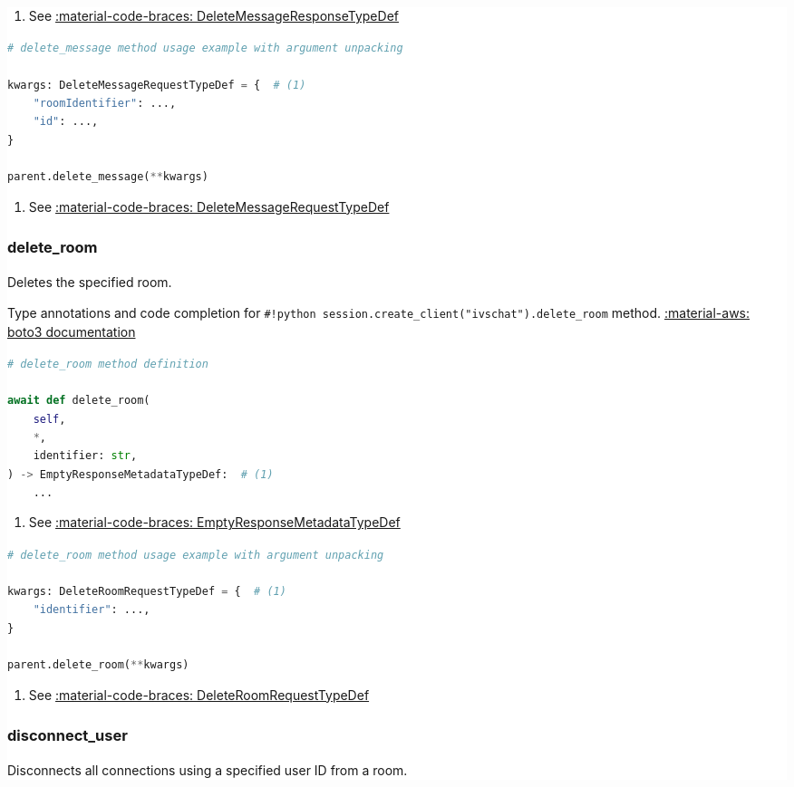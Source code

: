1. See [:material-code-braces: DeleteMessageResponseTypeDef](./type_defs.md#deletemessageresponsetypedef) 


```python
# delete_message method usage example with argument unpacking

kwargs: DeleteMessageRequestTypeDef = {  # (1)
    "roomIdentifier": ...,
    "id": ...,
}

parent.delete_message(**kwargs)
```

1. See [:material-code-braces: DeleteMessageRequestTypeDef](./type_defs.md#deletemessagerequesttypedef) 

### delete\_room

Deletes the specified room.

Type annotations and code completion for `#!python session.create_client("ivschat").delete_room` method.
[:material-aws: boto3 documentation](https://boto3.amazonaws.com/v1/documentation/api/latest/reference/services/ivschat/client/delete_room.html)

```python
# delete_room method definition

await def delete_room(
    self,
    *,
    identifier: str,
) -> EmptyResponseMetadataTypeDef:  # (1)
    ...
```

1. See [:material-code-braces: EmptyResponseMetadataTypeDef](./type_defs.md#emptyresponsemetadatatypedef) 


```python
# delete_room method usage example with argument unpacking

kwargs: DeleteRoomRequestTypeDef = {  # (1)
    "identifier": ...,
}

parent.delete_room(**kwargs)
```

1. See [:material-code-braces: DeleteRoomRequestTypeDef](./type_defs.md#deleteroomrequesttypedef) 

### disconnect\_user

Disconnects all connections using a specified user ID from a room.
